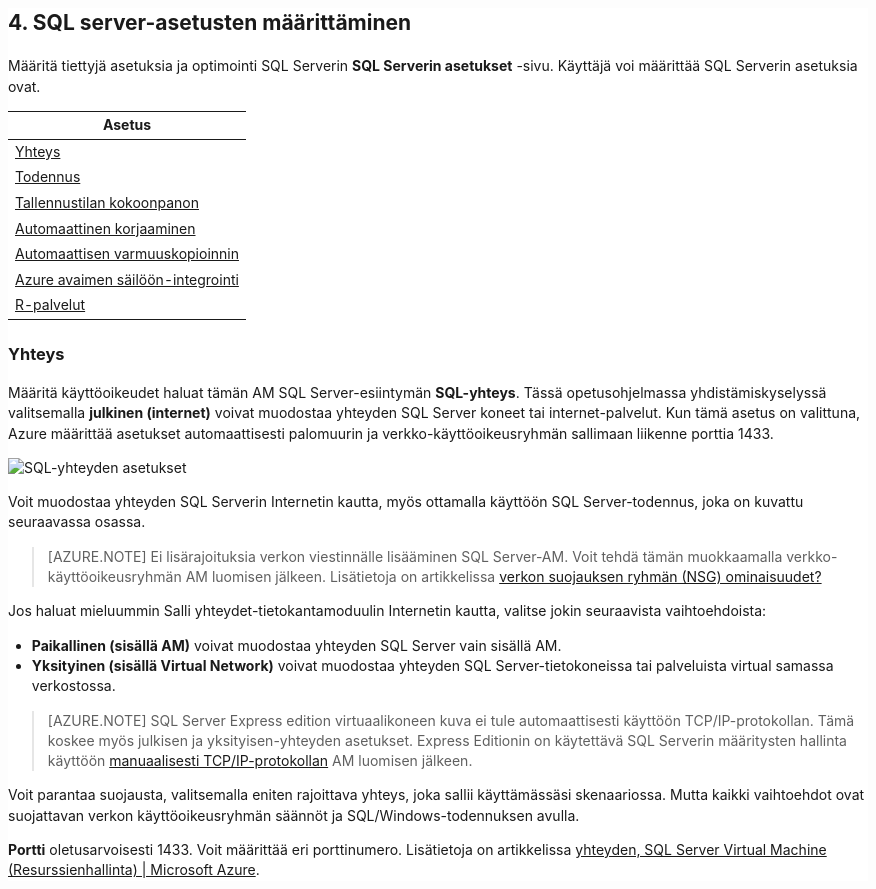 ## <a name="4-configure-sql-server-settings"></a>4. SQL server-asetusten määrittäminen
Määritä tiettyjä asetuksia ja optimointi SQL Serverin **SQL Serverin asetukset** -sivu. Käyttäjä voi määrittää SQL Serverin asetuksia ovat.

| Asetus               |
|---------------------|
| [Yhteys](#connectivity)              |
| [Todennus](#authentication)                |
| [Tallennustilan kokoonpanon](#storage-configuration)            |
| [Automaattinen korjaaminen](#automated-patching) |
| [Automaattisen varmuuskopioinnin](#automated-backup)             |
| [Azure avaimen säilöön-integrointi](#azure-key-vault-integration)             |
| [R-palvelut](#r-services) |

### <a name="connectivity"></a>Yhteys
Määritä käyttöoikeudet haluat tämän AM SQL Server-esiintymän **SQL-yhteys**. Tässä opetusohjelmassa yhdistämiskyselyssä valitsemalla **julkinen (internet)** voivat muodostaa yhteyden SQL Server koneet tai internet-palvelut. Kun tämä asetus on valittuna, Azure määrittää asetukset automaattisesti palomuurin ja verkko-käyttöoikeusryhmän sallimaan liikenne porttia 1433.  

![SQL-yhteyden asetukset](./media/virtual-machines-windows-portal-sql-server-provision/azure-sql-arm-connectivity-alt.png)

Voit muodostaa yhteyden SQL Serverin Internetin kautta, myös ottamalla käyttöön SQL Server-todennus, joka on kuvattu seuraavassa osassa.

>[AZURE.NOTE] Ei lisärajoituksia verkon viestinnälle lisääminen SQL Server-AM. Voit tehdä tämän muokkaamalla verkko-käyttöoikeusryhmän AM luomisen jälkeen. Lisätietoja on artikkelissa [verkon suojauksen ryhmän (NSG) ominaisuudet?](../virtual-network/virtual-networks-nsg.md)

Jos haluat mieluummin Salli yhteydet-tietokantamoduulin Internetin kautta, valitse jokin seuraavista vaihtoehdoista:

- **Paikallinen (sisällä AM)** voivat muodostaa yhteyden SQL Server vain sisällä AM.
- **Yksityinen (sisällä Virtual Network)** voivat muodostaa yhteyden SQL Server-tietokoneissa tai palveluista virtual samassa verkostossa.

>[AZURE.NOTE] SQL Server Express edition virtuaalikoneen kuva ei tule automaattisesti käyttöön TCP/IP-protokollan. Tämä koskee myös julkisen ja yksityisen-yhteyden asetukset. Express Editionin on käytettävä SQL Serverin määritysten hallinta käyttöön [manuaalisesti TCP/IP-protokollan](#configure-sql-server-to-listen-on-the-tcp-protocol) AM luomisen jälkeen.

Voit parantaa suojausta, valitsemalla eniten rajoittava yhteys, joka sallii käyttämässäsi skenaariossa. Mutta kaikki vaihtoehdot ovat suojattavan verkon käyttöoikeusryhmän säännöt ja SQL/Windows-todennuksen avulla.

**Portti** oletusarvoisesti 1433. Voit määrittää eri porttinumero.
Lisätietoja on artikkelissa [yhteyden, SQL Server Virtual Machine (Resurssienhallinta) | Microsoft Azure](virtual-machines-windows-sql-connect.md).

